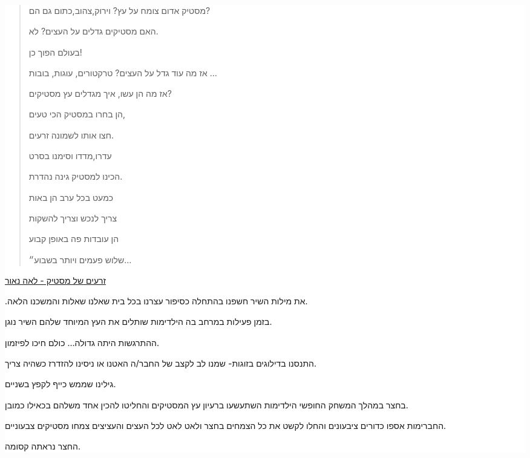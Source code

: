 >
> 
>
> מסטיק אדום צומח על עץ? וירוק,צהוב,כתום גם הם?
>
> האם מסטיקים גדלים על העצים? לא.
>
> בעולם הפוך כן!
>
> אז מה עוד גדל על העצים? טרקטורים, עוגות, בובות …
>
> אז מה הן עשו, איך מגדלים עץ מסטיקים?
>
> 
>
> הן בחרו במסטיק הכי טעים,
>
> חצו אותו לשמונה זרעים.
>
> עדרו,מדדו וסימנו בסרט
>
> הכינו למסטיק גינה נהדרת.
>
> 
>
> כמעט בכל ערב הן באות 
>
> צריך לנכש וצריך להשקות 
>
> הן עובדות פה באופן קבוע 
>
> שלוש פעמים ויותר בשבוע״… 



[זרעים של מסטיק - לאה נאור
](https://youtu.be/O65F2h7vXjQ)



.את מילות השיר חשפנו בהתחלה כסיפור עצרנו בכל בית שאלנו שאלות והמשכנו הלאה.

בזמן פעילות במרחב בה הילדימות שותלים את העץ המיוחד שלהם השיר נוגן.

ההתרגשות היתה גדולה… כולם חיכו לפיזמון.

התנסנו בדילוגים בזוגות- שמנו לב לקצב של החבר/ה האטנו או ניסינו להזדרז כשהיה צריך.

גילינו שממש כייף לקפץ בשניים.

בחצר במהלך המשחק החופשי הילדימות השתעשעו ברעיון עץ המסטיקים והחליטו להכין אחד משלהם בכאילו כמובן.

החברימות אספו כדורים ציבעונים והחלו לקשט את כל הצמחים בחצר ולאט לאט לכל העצים והעציצים צמחו מסטיקים צבעוניים.

החצר נראתה קסומה.
